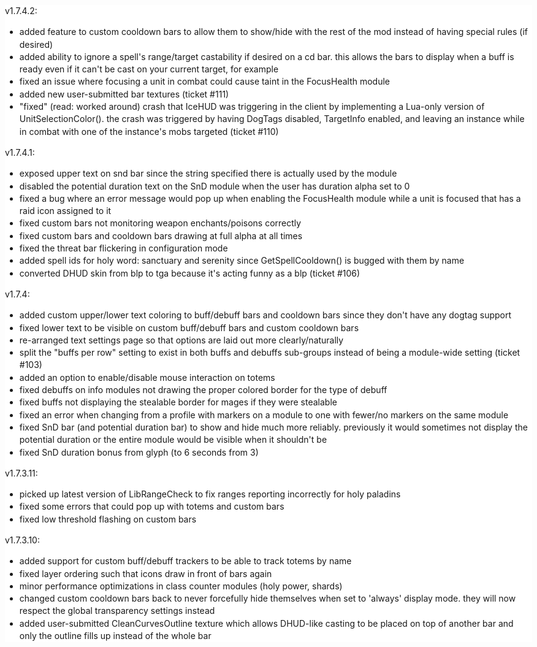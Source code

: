 v1.7.4.2:

- added feature to custom cooldown bars to allow them to show/hide with the rest of the mod instead of having special rules (if desired)
- added ability to ignore a spell's range/target castability if desired on a cd bar. this allows the bars to display when a buff is ready even if it can't be cast on your current target, for example
- fixed an issue where focusing a unit in combat could cause taint in the FocusHealth module
- added new user-submitted bar textures (ticket #111)
- "fixed" (read: worked around) crash that IceHUD was triggering in the client by implementing a Lua-only version of UnitSelectionColor(). the crash was triggered by having DogTags disabled, TargetInfo enabled, and leaving an instance while in combat with one of the instance's mobs targeted (ticket #110)

v1.7.4.1:

- exposed upper text on snd bar since the string specified there is actually used by the module
- disabled the potential duration text on the SnD module when the user has duration alpha set to 0
- fixed a bug where an error message would pop up when enabling the FocusHealth module while a unit is focused that has a raid icon assigned to it
- fixed custom bars not monitoring weapon enchants/poisons correctly
- fixed custom bars and cooldown bars drawing at full alpha at all times
- fixed the threat bar flickering in configuration mode
- added spell ids for holy word: sanctuary and serenity since GetSpellCooldown() is bugged with them by name
- converted DHUD skin from blp to tga because it's acting funny as a blp (ticket #106)

v1.7.4:

- added custom upper/lower text coloring to buff/debuff bars and cooldown bars since they don't have any dogtag support
- fixed lower text to be visible on custom buff/debuff bars and custom cooldown bars
- re-arranged text settings page so that options are laid out more clearly/naturally
- split the "buffs per row" setting to exist in both buffs and debuffs sub-groups instead of being a module-wide setting (ticket #103)
- added an option to enable/disable mouse interaction on totems
- fixed debuffs on info modules not drawing the proper colored border for the type of debuff
- fixed buffs not displaying the stealable border for mages if they were stealable
- fixed an error when changing from a profile with markers on a module to one with fewer/no markers on the same module
- fixed SnD bar (and potential duration bar) to show and hide much more reliably. previously it would sometimes not display the potential duration or the entire module would be visible when it shouldn't be
- fixed SnD duration bonus from glyph (to 6 seconds from 3)

v1.7.3.11:

- picked up latest version of LibRangeCheck to fix ranges reporting incorrectly for holy paladins
- fixed some errors that could pop up with totems and custom bars
- fixed low threshold flashing on custom bars

v1.7.3.10:

- added support for custom buff/debuff trackers to be able to track totems by name
- fixed layer ordering such that icons draw in front of bars again
- minor performance optimizations in class counter modules (holy power, shards)
- changed custom cooldown bars back to never forcefully hide themselves when set to 'always' display mode. they will now respect the global transparency settings instead
- added user-submitted CleanCurvesOutline texture which allows DHUD-like casting to be placed on top of another bar and only the outline fills up instead of the whole bar
